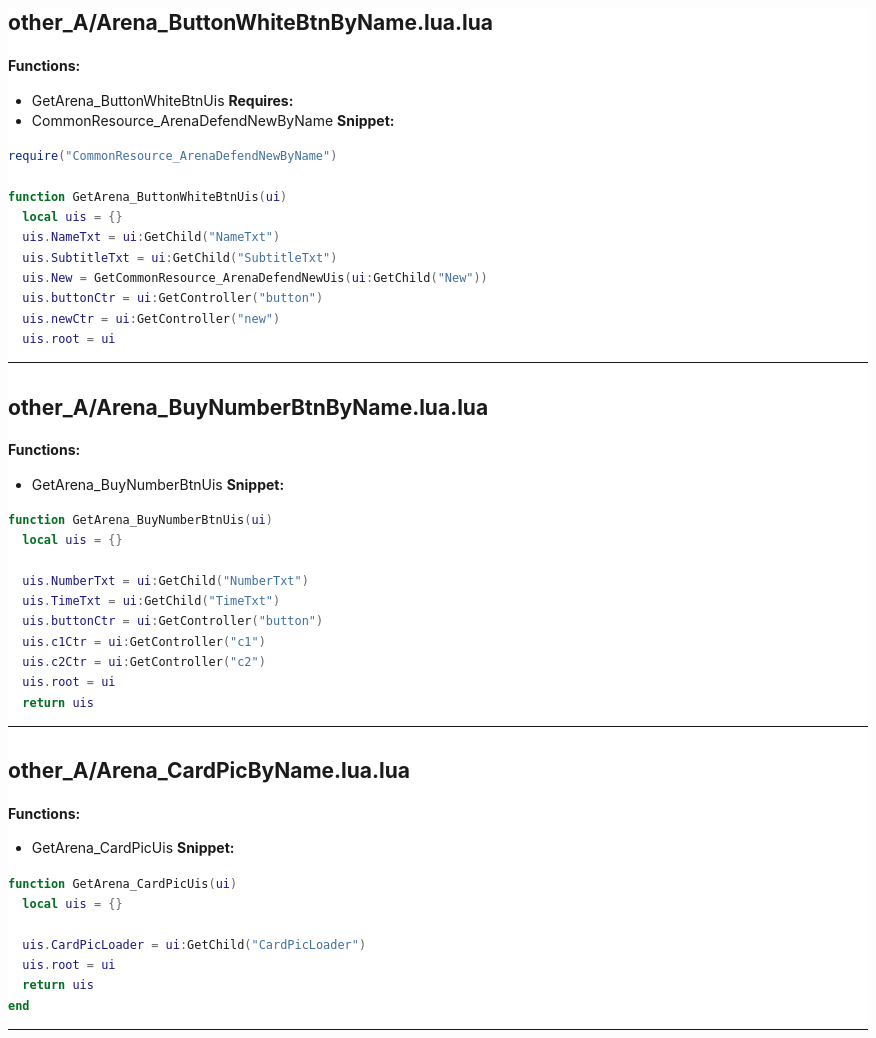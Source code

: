 
## other_A/Arena_ButtonWhiteBtnByName.lua.lua
**Functions:**
- GetArena_ButtonWhiteBtnUis
**Requires:**
- CommonResource_ArenaDefendNewByName
**Snippet:**
```lua
require("CommonResource_ArenaDefendNewByName")

function GetArena_ButtonWhiteBtnUis(ui)
  local uis = {}
  uis.NameTxt = ui:GetChild("NameTxt")
  uis.SubtitleTxt = ui:GetChild("SubtitleTxt")
  uis.New = GetCommonResource_ArenaDefendNewUis(ui:GetChild("New"))
  uis.buttonCtr = ui:GetController("button")
  uis.newCtr = ui:GetController("new")
  uis.root = ui
```

---

## other_A/Arena_BuyNumberBtnByName.lua.lua
**Functions:**
- GetArena_BuyNumberBtnUis
**Snippet:**
```lua
function GetArena_BuyNumberBtnUis(ui)
  local uis = {}
  
  uis.NumberTxt = ui:GetChild("NumberTxt")
  uis.TimeTxt = ui:GetChild("TimeTxt")
  uis.buttonCtr = ui:GetController("button")
  uis.c1Ctr = ui:GetController("c1")
  uis.c2Ctr = ui:GetController("c2")
  uis.root = ui
  return uis
```

---

## other_A/Arena_CardPicByName.lua.lua
**Functions:**
- GetArena_CardPicUis
**Snippet:**
```lua
function GetArena_CardPicUis(ui)
  local uis = {}
  
  uis.CardPicLoader = ui:GetChild("CardPicLoader")
  uis.root = ui
  return uis
end
```

---